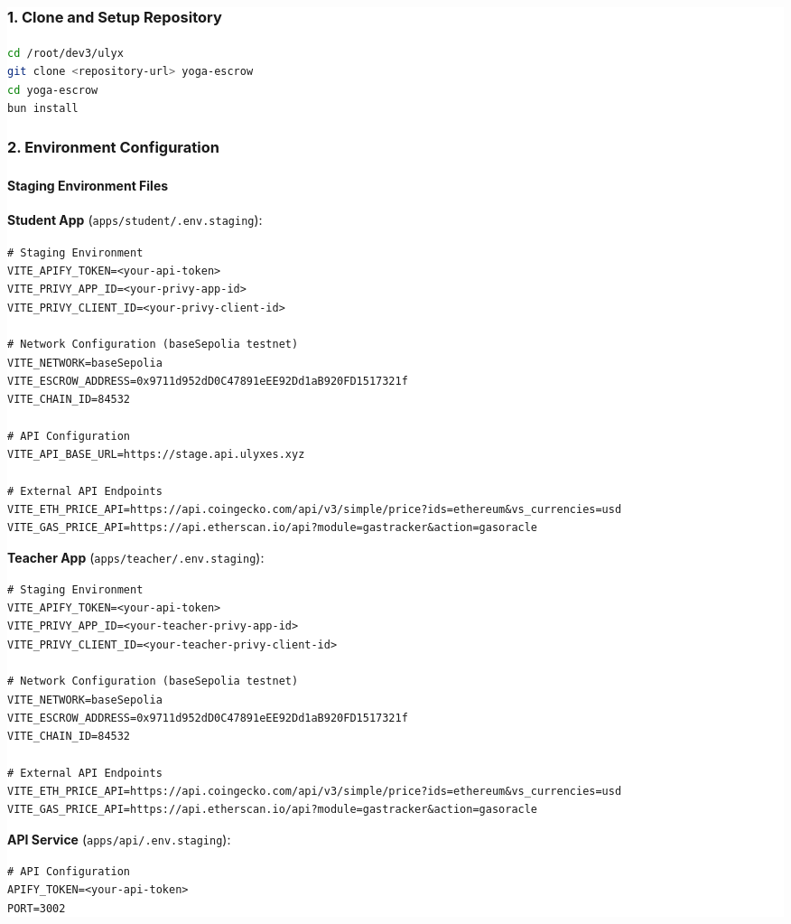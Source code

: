 ### 1. Clone and Setup Repository
```bash
cd /root/dev3/ulyx
git clone <repository-url> yoga-escrow
cd yoga-escrow
bun install
```

### 2. Environment Configuration

#### Staging Environment Files

**Student App** (`apps/student/.env.staging`):
```env
# Staging Environment
VITE_APIFY_TOKEN=<your-api-token>
VITE_PRIVY_APP_ID=<your-privy-app-id>
VITE_PRIVY_CLIENT_ID=<your-privy-client-id>

# Network Configuration (baseSepolia testnet)
VITE_NETWORK=baseSepolia
VITE_ESCROW_ADDRESS=0x9711d952dD0C47891eEE92Dd1aB920FD1517321f
VITE_CHAIN_ID=84532

# API Configuration
VITE_API_BASE_URL=https://stage.api.ulyxes.xyz

# External API Endpoints
VITE_ETH_PRICE_API=https://api.coingecko.com/api/v3/simple/price?ids=ethereum&vs_currencies=usd
VITE_GAS_PRICE_API=https://api.etherscan.io/api?module=gastracker&action=gasoracle
```

**Teacher App** (`apps/teacher/.env.staging`):
```env
# Staging Environment
VITE_APIFY_TOKEN=<your-api-token>
VITE_PRIVY_APP_ID=<your-teacher-privy-app-id>
VITE_PRIVY_CLIENT_ID=<your-teacher-privy-client-id>

# Network Configuration (baseSepolia testnet)
VITE_NETWORK=baseSepolia
VITE_ESCROW_ADDRESS=0x9711d952dD0C47891eEE92Dd1aB920FD1517321f
VITE_CHAIN_ID=84532

# External API Endpoints
VITE_ETH_PRICE_API=https://api.coingecko.com/api/v3/simple/price?ids=ethereum&vs_currencies=usd
VITE_GAS_PRICE_API=https://api.etherscan.io/api?module=gastracker&action=gasoracle
```

**API Service** (`apps/api/.env.staging`):
```env
# API Configuration
APIFY_TOKEN=<your-api-token>
PORT=3002
```
